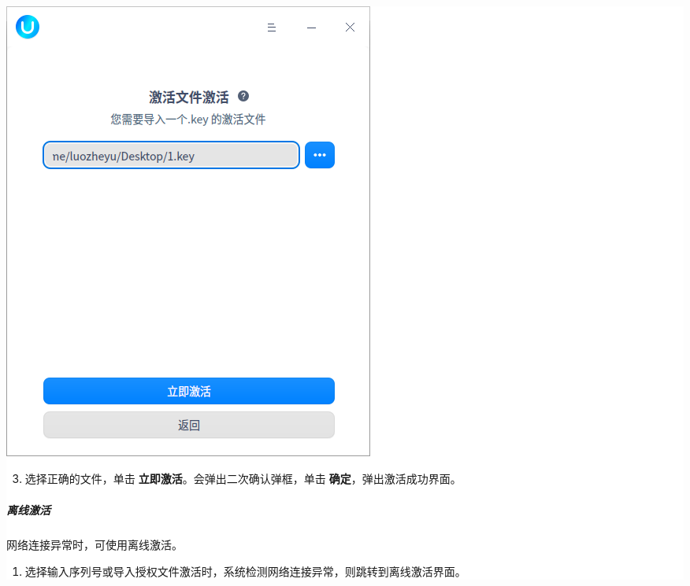    ![0|file_activation2](fig/e_activation_via_file2.png)

3. 选择正确的文件，单击 **立即激活**。会弹出二次确认弹框，单击 **确定**，弹出激活成功界面。

##### 离线激活

网络连接异常时，可使用离线激活。

1. 选择输入序列号或导入授权文件激活时，系统检测网络连接异常，则跳转到离线激活界面。
